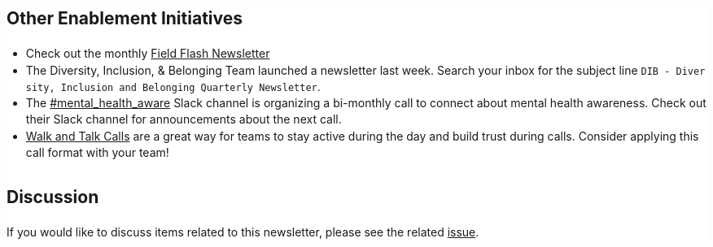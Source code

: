 ## Other Enablement Initiatives

* Check out the monthly [Field Flash Newsletter](/handbook/sales/field-communications/field-flash-newsletter/#past-newsletters)
* The Diversity, Inclusion, & Belonging Team launched a newsletter last week. Search your inbox for the subject line `DIB - Diversity, Inclusion and Belonging Quarterly Newsletter`. 
* The [#mental_health_aware](https://app.slack.com/client/T02592416/C834CM4HW/thread/C834CM4HW-1604325012.091700) Slack channel is organizing a bi-monthly call to connect about mental health awareness. Check out their Slack channel for announcements about the next call.
* [Walk and Talk Calls](/handbook/communication/#walk-and-talk-calls) are a great way for teams to stay active during the day and build trust during calls. Consider applying this call format with your team!

## Discussion 

If you would like to discuss items related to this newsletter, please see the related [issue](https://gitlab.com/gitlab-com/people-group/learning-development/newsletter/-/issues/6).
